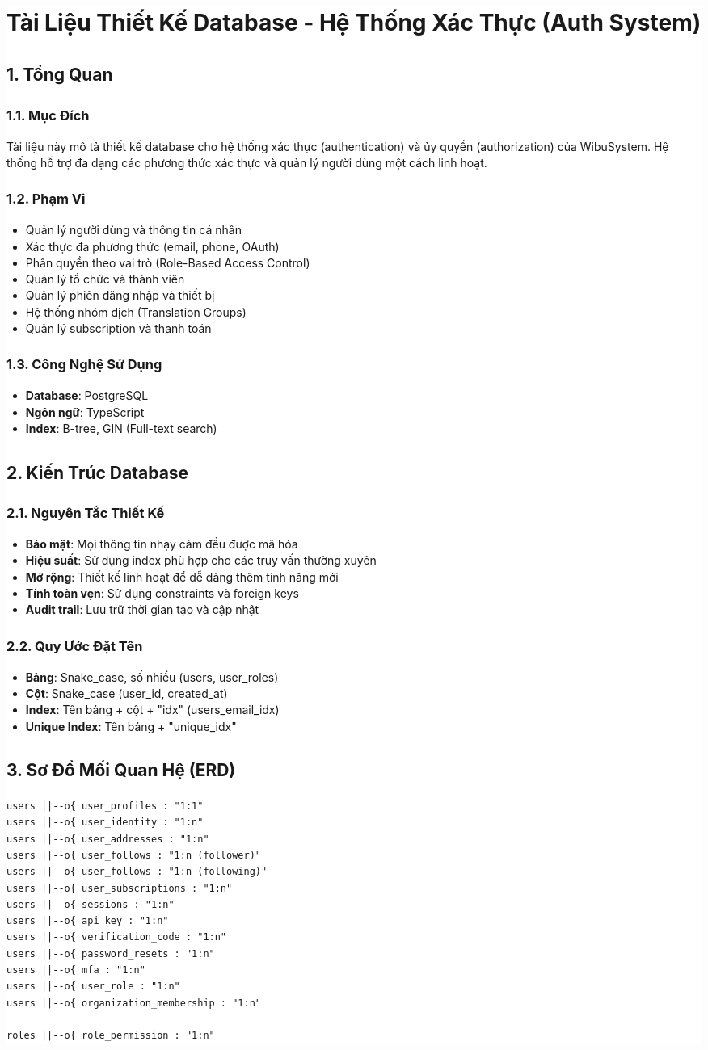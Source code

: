 # Tài Liệu Thiết Kế Database - Hệ Thống Xác Thực (Auth System)

## 1. Tổng Quan

### 1.1. Mục Đích

Tài liệu này mô tả thiết kế database cho hệ thống xác thực (authentication) và ủy quyền (authorization) của WibuSystem. Hệ thống hỗ trợ đa dạng các phương thức xác thực và quản lý người dùng một cách linh hoạt.

### 1.2. Phạm Vi

- Quản lý người dùng và thông tin cá nhân
- Xác thực đa phương thức (email, phone, OAuth)
- Phân quyền theo vai trò (Role-Based Access Control)
- Quản lý tổ chức và thành viên
- Quản lý phiên đăng nhập và thiết bị
- Hệ thống nhóm dịch (Translation Groups)
- Quản lý subscription và thanh toán

### 1.3. Công Nghệ Sử Dụng

- **Database**: PostgreSQL
- **Ngôn ngữ**: TypeScript
- **Index**: B-tree, GIN (Full-text search)

## 2. Kiến Trúc Database

### 2.1. Nguyên Tắc Thiết Kế

- **Bảo mật**: Mọi thông tin nhạy cảm đều được mã hóa
- **Hiệu suất**: Sử dụng index phù hợp cho các truy vấn thường xuyên
- **Mở rộng**: Thiết kế linh hoạt để dễ dàng thêm tính năng mới
- **Tính toàn vẹn**: Sử dụng constraints và foreign keys
- **Audit trail**: Lưu trữ thời gian tạo và cập nhật

### 2.2. Quy Ước Đặt Tên

- **Bảng**: Snake_case, số nhiều (users, user_roles)
- **Cột**: Snake_case (user_id, created_at)
- **Index**: Tên bảng + cột + "idx" (users_email_idx)
- **Unique Index**: Tên bảng + "unique_idx"

## 3. Sơ Đồ Mối Quan Hệ (ERD)

```
users ||--o{ user_profiles : "1:1"
users ||--o{ user_identity : "1:n"
users ||--o{ user_addresses : "1:n"
users ||--o{ user_follows : "1:n (follower)"
users ||--o{ user_follows : "1:n (following)"
users ||--o{ user_subscriptions : "1:n"
users ||--o{ sessions : "1:n"
users ||--o{ api_key : "1:n"
users ||--o{ verification_code : "1:n"
users ||--o{ password_resets : "1:n"
users ||--o{ mfa : "1:n"
users ||--o{ user_role : "1:n"
users ||--o{ organization_membership : "1:n"

roles ||--o{ role_permission : "1:n"
```
